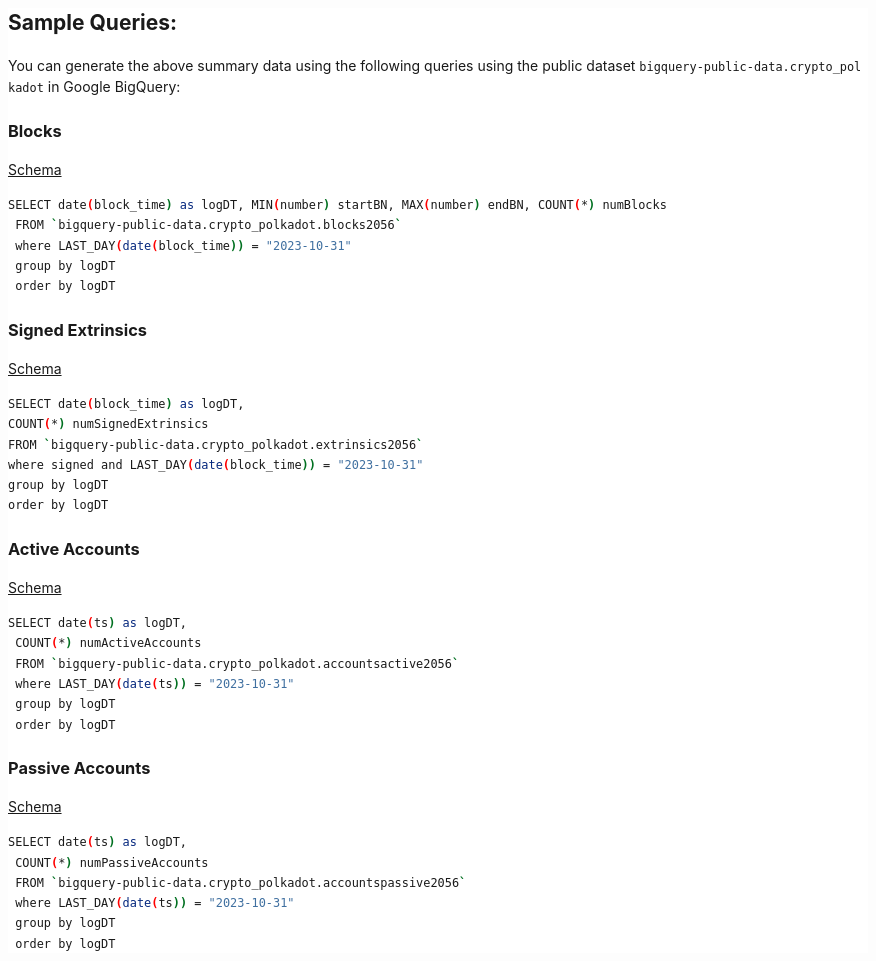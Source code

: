 ## Sample Queries:
You can generate the above summary data using the following queries using the public dataset `bigquery-public-data.crypto_polkadot` in Google BigQuery:


### Blocks 

[Schema](https://github.com/colorfulnotion/substrate-etl/blob/main/schema/blocks.json)

```bash
SELECT date(block_time) as logDT, MIN(number) startBN, MAX(number) endBN, COUNT(*) numBlocks 
 FROM `bigquery-public-data.crypto_polkadot.blocks2056`  
 where LAST_DAY(date(block_time)) = "2023-10-31" 
 group by logDT 
 order by logDT
```

### Signed Extrinsics 

[Schema](https://github.com/colorfulnotion/substrate-etl/blob/main/schema/extrinsics.json)

```bash
SELECT date(block_time) as logDT, 
COUNT(*) numSignedExtrinsics 
FROM `bigquery-public-data.crypto_polkadot.extrinsics2056`  
where signed and LAST_DAY(date(block_time)) = "2023-10-31" 
group by logDT 
order by logDT
```

### Active Accounts 

[Schema](https://github.com/colorfulnotion/substrate-etl/blob/main/schema/accountsactive.json)

```bash
SELECT date(ts) as logDT, 
 COUNT(*) numActiveAccounts 
 FROM `bigquery-public-data.crypto_polkadot.accountsactive2056` 
 where LAST_DAY(date(ts)) = "2023-10-31" 
 group by logDT 
 order by logDT
```

### Passive Accounts 

[Schema](https://github.com/colorfulnotion/substrate-etl/blob/main/schema/accountspassive.json)

```bash
SELECT date(ts) as logDT, 
 COUNT(*) numPassiveAccounts 
 FROM `bigquery-public-data.crypto_polkadot.accountspassive2056` 
 where LAST_DAY(date(ts)) = "2023-10-31" 
 group by logDT 
 order by logDT
```
